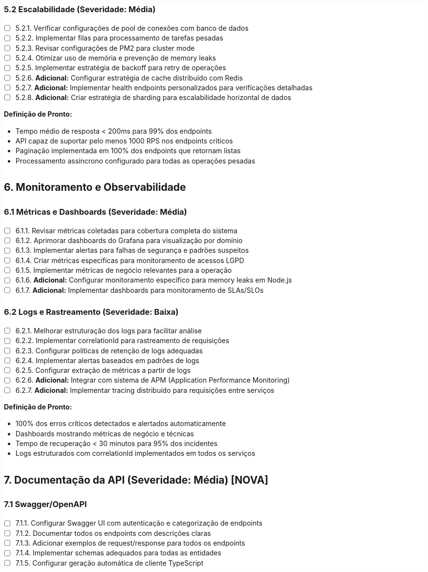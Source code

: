 ### 5.2 Escalabilidade (Severidade: Média)
- [ ] 5.2.1. Verificar configurações de pool de conexões com banco de dados
- [ ] 5.2.2. Implementar filas para processamento de tarefas pesadas
- [ ] 5.2.3. Revisar configurações de PM2 para cluster mode
- [ ] 5.2.4. Otimizar uso de memória e prevenção de memory leaks
- [ ] 5.2.5. Implementar estratégia de backoff para retry de operações
- [ ] 5.2.6. **Adicional:** Configurar estratégia de cache distribuído com Redis
- [ ] 5.2.7. **Adicional:** Implementar health endpoints personalizados para verificações detalhadas
- [ ] 5.2.8. **Adicional:** Criar estratégia de sharding para escalabilidade horizontal de dados

**Definição de Pronto:**
- Tempo médio de resposta < 200ms para 99% dos endpoints
- API capaz de suportar pelo menos 1000 RPS nos endpoints críticos
- Paginação implementada em 100% dos endpoints que retornam listas
- Processamento assíncrono configurado para todas as operações pesadas

## 6. Monitoramento e Observabilidade

### 6.1 Métricas e Dashboards (Severidade: Média)
- [ ] 6.1.1. Revisar métricas coletadas para cobertura completa do sistema
- [ ] 6.1.2. Aprimorar dashboards do Grafana para visualização por domínio
- [ ] 6.1.3. Implementar alertas para falhas de segurança e padrões suspeitos
- [ ] 6.1.4. Criar métricas específicas para monitoramento de acessos LGPD
- [ ] 6.1.5. Implementar métricas de negócio relevantes para a operação
- [ ] 6.1.6. **Adicional:** Configurar monitoramento específico para memory leaks em Node.js
- [ ] 6.1.7. **Adicional:** Implementar dashboards para monitoramento de SLAs/SLOs

### 6.2 Logs e Rastreamento (Severidade: Baixa)
- [ ] 6.2.1. Melhorar estruturação dos logs para facilitar análise
- [ ] 6.2.2. Implementar correlationId para rastreamento de requisições
- [ ] 6.2.3. Configurar políticas de retenção de logs adequadas
- [ ] 6.2.4. Implementar alertas baseados em padrões de logs
- [ ] 6.2.5. Configurar extração de métricas a partir de logs
- [ ] 6.2.6. **Adicional:** Integrar com sistema de APM (Application Performance Monitoring)
- [ ] 6.2.7. **Adicional:** Implementar tracing distribuído para requisições entre serviços

**Definição de Pronto:**
- 100% dos erros críticos detectados e alertados automaticamente
- Dashboards mostrando métricas de negócio e técnicas
- Tempo de recuperação < 30 minutos para 95% dos incidentes
- Logs estruturados com correlationId implementados em todos os serviços

## 7. Documentação da API (Severidade: Média) [NOVA]

### 7.1 Swagger/OpenAPI
- [ ] 7.1.1. Configurar Swagger UI com autenticação e categorização de endpoints
- [ ] 7.1.2. Documentar todos os endpoints com descrições claras
- [ ] 7.1.3. Adicionar exemplos de request/response para todos os endpoints
- [ ] 7.1.4. Implementar schemas adequados para todas as entidades
- [ ] 7.1.5. Configurar geração automática de cliente TypeScript

